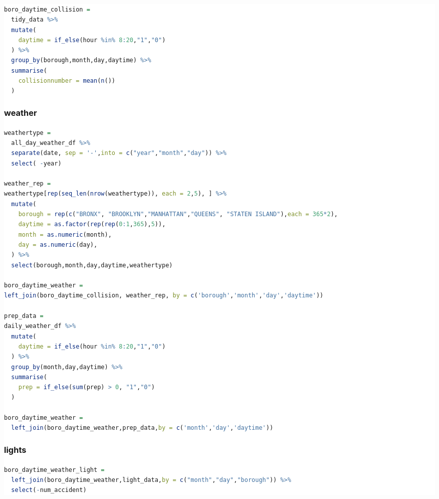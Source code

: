 ``` r
boro_daytime_collision = 
  tidy_data %>%  
  mutate(
    daytime = if_else(hour %in% 8:20,"1","0")
  ) %>% 
  group_by(borough,month,day,daytime) %>%
  summarise(
    collisionnumber = mean(n())
  )
```

### weather

``` r
weathertype =
  all_day_weather_df %>% 
  separate(date, sep = '-',into = c("year","month","day")) %>% 
  select( -year)

weather_rep = 
weathertype[rep(seq_len(nrow(weathertype)), each = 2,5), ] %>% 
  mutate(
    borough = rep(c("BRONX", "BROOKLYN","MANHATTAN","QUEENS", "STATEN ISLAND"),each = 365*2),
    daytime = as.factor(rep(rep(0:1,365),5)),
    month = as.numeric(month),
    day = as.numeric(day),
  ) %>% 
  select(borough,month,day,daytime,weathertype)
  
boro_daytime_weather = 
left_join(boro_daytime_collision, weather_rep, by = c('borough','month','day','daytime'))

prep_data =
daily_weather_df %>% 
  mutate(
    daytime = if_else(hour %in% 8:20,"1","0")
  ) %>% 
  group_by(month,day,daytime) %>%
  summarise(
    prep = if_else(sum(prep) > 0, "1","0")
  )

boro_daytime_weather = 
  left_join(boro_daytime_weather,prep_data,by = c('month','day','daytime'))
```

### lights

``` r
boro_daytime_weather_light =
  left_join(boro_daytime_weather,light_data,by = c("month","day","borough")) %>% 
  select(-num_accident)
```
